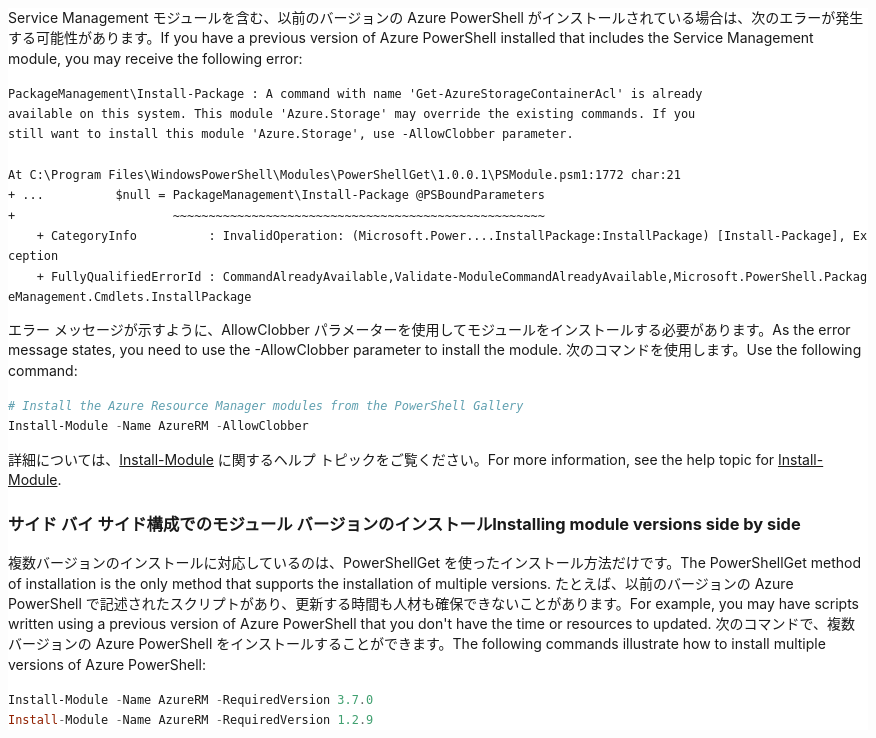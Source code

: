<span data-ttu-id="39480-152">Service Management モジュールを含む、以前のバージョンの Azure PowerShell がインストールされている場合は、次のエラーが発生する可能性があります。</span><span class="sxs-lookup"><span data-stu-id="39480-152">If you have a previous version of Azure PowerShell installed that includes the Service Management module, you may receive the following error:</span></span>

```Output
PackageManagement\Install-Package : A command with name 'Get-AzureStorageContainerAcl' is already
available on this system. This module 'Azure.Storage' may override the existing commands. If you
still want to install this module 'Azure.Storage', use -AllowClobber parameter.

At C:\Program Files\WindowsPowerShell\Modules\PowerShellGet\1.0.0.1\PSModule.psm1:1772 char:21
+ ...          $null = PackageManagement\Install-Package @PSBoundParameters
+                      ~~~~~~~~~~~~~~~~~~~~~~~~~~~~~~~~~~~~~~~~~~~~~~~~~~~~
    + CategoryInfo          : InvalidOperation: (Microsoft.Power....InstallPackage:InstallPackage) [Install-Package], Exception
    + FullyQualifiedErrorId : CommandAlreadyAvailable,Validate-ModuleCommandAlreadyAvailable,Microsoft.PowerShell.PackageManagement.Cmdlets.InstallPackage
```

<span data-ttu-id="39480-153">エラー メッセージが示すように、AllowClobber パラメーターを使用してモジュールをインストールする必要があります。</span><span class="sxs-lookup"><span data-stu-id="39480-153">As the error message states, you need to use the -AllowClobber parameter to install the module.</span></span> <span data-ttu-id="39480-154">次のコマンドを使用します。</span><span class="sxs-lookup"><span data-stu-id="39480-154">Use the following command:</span></span>

```powershell
# Install the Azure Resource Manager modules from the PowerShell Gallery
Install-Module -Name AzureRM -AllowClobber
```

<span data-ttu-id="39480-155">詳細については、[Install-Module](https://msdn.microsoft.com/powershell/reference/5.1/PowerShellGet/install-module) に関するヘルプ トピックをご覧ください。</span><span class="sxs-lookup"><span data-stu-id="39480-155">For more information, see the help topic for [Install-Module](https://msdn.microsoft.com/powershell/reference/5.1/PowerShellGet/install-module).</span></span>

### <a name="installing-module-versions-side-by-side"></a><span data-ttu-id="39480-156">サイド バイ サイド構成でのモジュール バージョンのインストール</span><span class="sxs-lookup"><span data-stu-id="39480-156">Installing module versions side by side</span></span>

<span data-ttu-id="39480-157">複数バージョンのインストールに対応しているのは、PowerShellGet を使ったインストール方法だけです。</span><span class="sxs-lookup"><span data-stu-id="39480-157">The PowerShellGet method of installation is the only method that supports the installation of multiple versions.</span></span> <span data-ttu-id="39480-158">たとえば、以前のバージョンの Azure PowerShell で記述されたスクリプトがあり、更新する時間も人材も確保できないことがあります。</span><span class="sxs-lookup"><span data-stu-id="39480-158">For example, you may have scripts written using a previous version of Azure PowerShell that you don't have the time or resources to updated.</span></span> <span data-ttu-id="39480-159">次のコマンドで、複数バージョンの Azure PowerShell をインストールすることができます。</span><span class="sxs-lookup"><span data-stu-id="39480-159">The following commands illustrate how to install multiple versions of Azure PowerShell:</span></span>

```powershell
Install-Module -Name AzureRM -RequiredVersion 3.7.0
Install-Module -Name AzureRM -RequiredVersion 1.2.9
```
